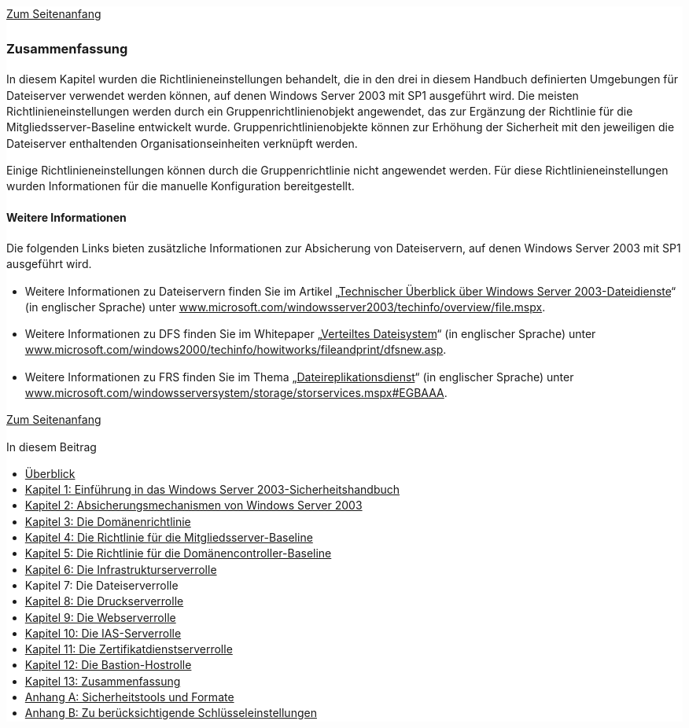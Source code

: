 [Zum Seitenanfang](#mainsection)  

### Zusammenfassung

In diesem Kapitel wurden die Richtlinieneinstellungen behandelt, die in den drei in diesem Handbuch definierten Umgebungen für Dateiserver verwendet werden können, auf denen Windows Server 2003 mit SP1 ausgeführt wird. Die meisten Richtlinieneinstellungen werden durch ein Gruppenrichtlinienobjekt angewendet, das zur Ergänzung der Richtlinie für die Mitgliedsserver-Baseline entwickelt wurde. Gruppenrichtlinienobjekte können zur Erhöhung der Sicherheit mit den jeweiligen die Dateiserver enthaltenden Organisationseinheiten verknüpft werden.

Einige Richtlinieneinstellungen können durch die Gruppenrichtlinie nicht angewendet werden. Für diese Richtlinieneinstellungen wurden Informationen für die manuelle Konfiguration bereitgestellt.


#### Weitere Informationen

Die folgenden Links bieten zusätzliche Informationen zur Absicherung von Dateiservern, auf denen Windows Server 2003 mit SP1 ausgeführt wird.
* Weitere Informationen zu Dateiservern finden Sie im Artikel „[Technischer Überblick über Windows Server 2003-Dateidienste](https://www.microsoft.com/windowsserver2003/techinfo/overview/file.mspx)“ (in englischer Sprache) unter www.microsoft.com/windowsserver2003/techinfo/overview/file.mspx.

* Weitere Informationen zu DFS finden Sie im Whitepaper „[Verteiltes Dateisystem](https://www.microsoft.com/windows2000/techinfo/howitworks/fileandprint/dfsnew.asp)“ (in englischer Sprache) unter www.microsoft.com/windows2000/techinfo/howitworks/fileandprint/dfsnew.asp.

* Weitere Informationen zu FRS finden Sie im Thema „[Dateireplikationsdienst](https://www.microsoft.com/windowsserversystem/storage/storservices.mspx#egbaaa)“ (in englischer Sprache) unter www.microsoft.com/windowsserversystem/storage/storservices.mspx#EGBAAA.

[Zum Seitenanfang](#mainsection)
 

In diesem Beitrag
* [Überblick](https://www.microsoft.com/germany/technet/sicherheit/prodtech/windowsserver2003/w2003hg/sgch00.mspx)
* [Kapitel 1: Einführung in das Windows Server 2003-Sicherheitshandbuch](https://www.microsoft.com/germany/technet/sicherheit/prodtech/windowsserver2003/w2003hg/s3sgch01.mspx)
* [Kapitel 2: Absicherungsmechanismen von Windows Server 2003](https://www.microsoft.com/germany/technet/sicherheit/prodtech/windowsserver2003/w2003hg/s3sgch02.mspx)
* [Kapitel 3: Die Domänenrichtlinie](https://www.microsoft.com/germany/technet/sicherheit/prodtech/windowsserver2003/w2003hg/s3sgch03.mspx)
* [Kapitel 4: Die Richtlinie für die Mitgliedsserver-Baseline](https://www.microsoft.com/germany/technet/sicherheit/prodtech/windowsserver2003/w2003hg/s3sgch04.mspx)
* [Kapitel 5: Die Richtlinie für die Domänencontroller-Baseline](https://www.microsoft.com/germany/technet/sicherheit/prodtech/windowsserver2003/w2003hg/s3sgch05.mspx)
* [Kapitel 6: Die Infrastrukturserverrolle](https://www.microsoft.com/germany/technet/sicherheit/prodtech/windowsserver2003/w2003hg/s3sgch06.mspx)
* Kapitel 7: Die Dateiserverrolle
* [Kapitel 8: Die Druckserverrolle](https://www.microsoft.com/germany/technet/sicherheit/prodtech/windowsserver2003/w2003hg/s3sgch08.mspx)
* [Kapitel 9: Die Webserverrolle](https://www.microsoft.com/germany/technet/sicherheit/prodtech/windowsserver2003/w2003hg/s3sgch09.mspx)
* [Kapitel 10: Die IAS-Serverrolle](https://www.microsoft.com/germany/technet/sicherheit/prodtech/windowsserver2003/w2003hg/s3sgch10.mspx)
* [Kapitel 11: Die Zertifikatdienstserverrolle](https://www.microsoft.com/germany/technet/sicherheit/prodtech/windowsserver2003/w2003hg/s3sgch11.mspx)
* [Kapitel 12: Die Bastion-Hostrolle](https://www.microsoft.com/germany/technet/sicherheit/prodtech/windowsserver2003/w2003hg/s3sgch12.mspx)
* [Kapitel 13: Zusammenfassung](https://www.microsoft.com/germany/technet/sicherheit/prodtech/windowsserver2003/w2003hg/s3sgch13.mspx)
* [Anhang A: Sicherheitstools und Formate](https://www.microsoft.com/germany/technet/sicherheit/prodtech/windowsserver2003/w2003hg/s3sgapxa.mspx)
* [Anhang B: Zu berücksichtigende Schlüsseleinstellungen](https://www.microsoft.com/germany/technet/sicherheit/prodtech/windowsserver2003/w2003hg/s3sgapxb.mspx)